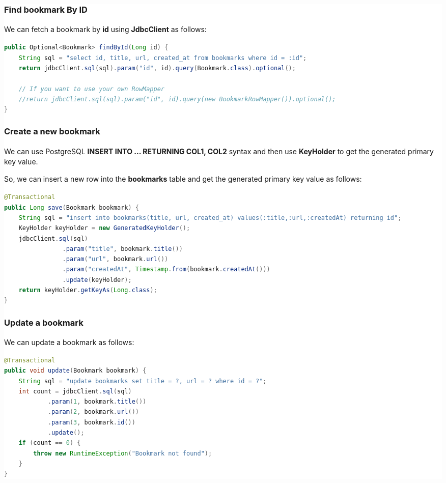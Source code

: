 ### Find bookmark By ID

We can fetch a bookmark by **id** using **JdbcClient** as follows:

```java
public Optional<Bookmark> findById(Long id) {
    String sql = "select id, title, url, created_at from bookmarks where id = :id";
    return jdbcClient.sql(sql).param("id", id).query(Bookmark.class).optional();
    
    // If you want to use your own RowMapper
    //return jdbcClient.sql(sql).param("id", id).query(new BookmarkRowMapper()).optional();
}
```

### Create a new bookmark
We can use PostgreSQL **INSERT INTO ... RETURNING COL1, COL2** syntax and then use **KeyHolder** to get the generated primary key value.

So, we can insert a new row into the **bookmarks** table and get the generated primary key value as follows:

```java
@Transactional
public Long save(Bookmark bookmark) {
    String sql = "insert into bookmarks(title, url, created_at) values(:title,:url,:createdAt) returning id";
    KeyHolder keyHolder = new GeneratedKeyHolder();
    jdbcClient.sql(sql)
                .param("title", bookmark.title())
                .param("url", bookmark.url())
                .param("createdAt", Timestamp.from(bookmark.createdAt()))
                .update(keyHolder);
    return keyHolder.getKeyAs(Long.class);
}
```

### Update a bookmark
We can update a bookmark as follows:

```java
@Transactional
public void update(Bookmark bookmark) {
    String sql = "update bookmarks set title = ?, url = ? where id = ?";
    int count = jdbcClient.sql(sql)
            .param(1, bookmark.title())
            .param(2, bookmark.url())
            .param(3, bookmark.id())
            .update();
    if (count == 0) {
        throw new RuntimeException("Bookmark not found");
    }
}
```

